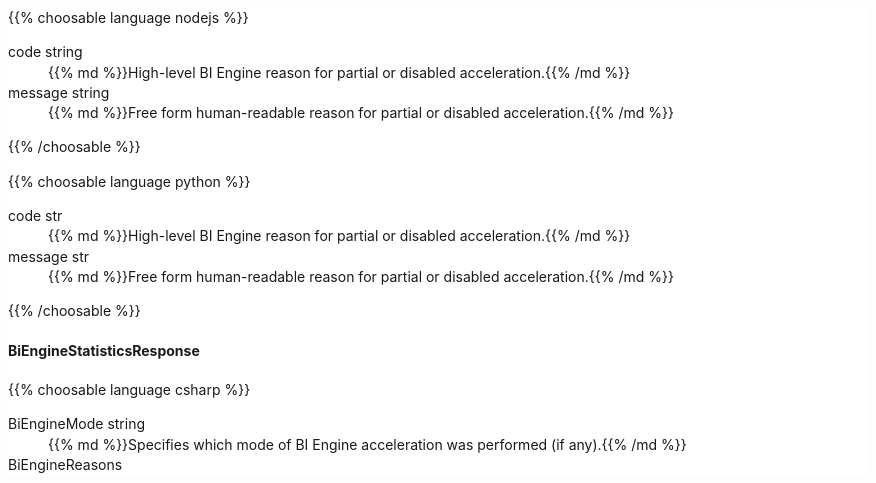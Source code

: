 {{% choosable language nodejs %}}
<dl class="resources-properties"><dt class="property-required"
            title="Required">
        <span id="code_nodejs">
<a href="#code_nodejs" style="color: inherit; text-decoration: inherit;">code</a>
</span>
        <span class="property-indicator"></span>
        <span class="property-type">string</span>
    </dt>
    <dd>{{% md %}}High-level BI Engine reason for partial or disabled acceleration.{{% /md %}}</dd><dt class="property-required"
            title="Required">
        <span id="message_nodejs">
<a href="#message_nodejs" style="color: inherit; text-decoration: inherit;">message</a>
</span>
        <span class="property-indicator"></span>
        <span class="property-type">string</span>
    </dt>
    <dd>{{% md %}}Free form human-readable reason for partial or disabled acceleration.{{% /md %}}</dd></dl>
{{% /choosable %}}

{{% choosable language python %}}
<dl class="resources-properties"><dt class="property-required"
            title="Required">
        <span id="code_python">
<a href="#code_python" style="color: inherit; text-decoration: inherit;">code</a>
</span>
        <span class="property-indicator"></span>
        <span class="property-type">str</span>
    </dt>
    <dd>{{% md %}}High-level BI Engine reason for partial or disabled acceleration.{{% /md %}}</dd><dt class="property-required"
            title="Required">
        <span id="message_python">
<a href="#message_python" style="color: inherit; text-decoration: inherit;">message</a>
</span>
        <span class="property-indicator"></span>
        <span class="property-type">str</span>
    </dt>
    <dd>{{% md %}}Free form human-readable reason for partial or disabled acceleration.{{% /md %}}</dd></dl>
{{% /choosable %}}

<h4 id="bienginestatisticsresponse">Bi<wbr>Engine<wbr>Statistics<wbr>Response</h4>



{{% choosable language csharp %}}
<dl class="resources-properties"><dt class="property-required"
            title="Required">
        <span id="bienginemode_csharp">
<a href="#bienginemode_csharp" style="color: inherit; text-decoration: inherit;">Bi<wbr>Engine<wbr>Mode</a>
</span>
        <span class="property-indicator"></span>
        <span class="property-type">string</span>
    </dt>
    <dd>{{% md %}}Specifies which mode of BI Engine acceleration was performed (if any).{{% /md %}}</dd><dt class="property-required"
            title="Required">
        <span id="bienginereasons_csharp">
<a href="#bienginereasons_csharp" style="color: inherit; text-decoration: inherit;">Bi<wbr>Engine<wbr>Reasons</a>
</span>
        <span class="property-indicator"></span>